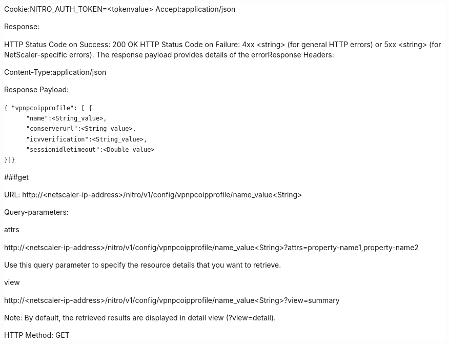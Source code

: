 Cookie:NITRO_AUTH_TOKEN=&lt;tokenvalue&gt;
Accept:application/json



Response:

HTTP Status Code on Success: 200 OK
HTTP Status Code on Failure: 4xx &lt;string&gt; (for general HTTP errors) or 5xx &lt;string&gt; (for NetScaler-specific errors). The response payload provides details of the errorResponse Headers:



Content-Type:application/json



Response Payload: 
```
{ "vpnpcoipprofile": [ {
      "name":<String_value>,
      "conserverurl":<String_value>,
      "icvverification":<String_value>,
      "sessionidletimeout":<Double_value>
}]}
```







###get







URL: http://&lt;netscaler-ip-address&gt;/nitro/v1/config/vpnpcoipprofile/name_value&lt;String&gt;

Query-parameters:

attrs

http://&lt;netscaler-ip-address&gt;/nitro/v1/config/vpnpcoipprofile/name_value&lt;String&gt;?attrs=property-name1,property-name2

Use this query parameter to specify the resource details that you want to retrieve.





view

http://&lt;netscaler-ip-address&gt;/nitro/v1/config/vpnpcoipprofile/name_value&lt;String&gt;?view=summary

Note: By default, the retrieved results are displayed in detail view (?view=detail).







HTTP Method: GET

